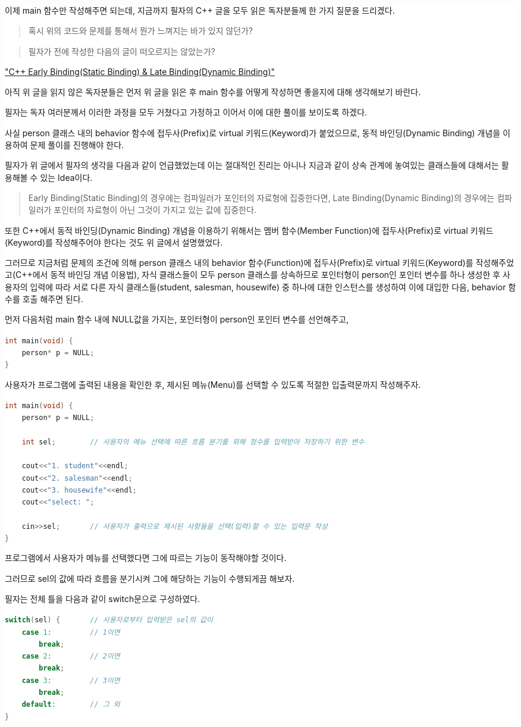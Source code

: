 이제 main 함수만 작성해주면 되는데, 지금까지 필자의 C++ 글을 모두 읽은 독자분들께 한 가지 질문을 드리겠다.

> 혹시 위의 코드와 문제를 통해서 뭔가 느껴지는 바가 있지 않던가?

> 필자가 전에 작성한 다음의 글이 떠오르지는 않았는가?

["C++ Early Binding(Static Binding) & Late Binding(Dynamic Binding)"](https://enfycius.github.io/c++/Studying_Cpp-11/)

아직 위 글을 읽지 않은 독자분들은 먼저 위 글을 읽은 후 main 함수를 어떻게 작성하면 좋을지에 대해 생각해보기 바란다.

필자는 독자 여러분께서 이러한 과정을 모두 거쳤다고 가정하고 이어서 이에 대한 풀이를 보이도록 하겠다.

사실 person 클래스 내의 behavior 함수에 접두사(Prefix)로 virtual 키워드(Keyword)가 붙었으므로, 동적 바인딩(Dynamic Binding) 개념을 이용하여 문제 풀이를 진행해야 한다.

필자가 위 글에서 필자의 생각을 다음과 같이 언급했었는데 이는 절대적인 진리는 아니나 지금과 같이 상속 관계에 놓여있는 클래스들에 대해서는 활용해볼 수 있는 Idea이다.

> Early Binding(Static Binding)의 경우에는 컴파일러가 포인터의 자료형에 집중한다면, Late Binding(Dynamic Binding)의 경우에는 컴파일러가 포인터의 자료형이 아닌 그것이 가지고 있는 값에 집중한다.

또한 C++에서 동적 바인딩(Dynamic Binding) 개념을 이용하기 위해서는 멤버 함수(Member Function)에 접두사(Prefix)로 virtual 키워드(Keyword)를 작성해주어야 한다는 것도 위 글에서 설명했었다.

그러므로 지금처럼 문제의 조건에 의해 person 클래스 내의 behavior 함수(Function)에 접두사(Prefix)로 virtual 키워드(Keyword)를 작성해주었고(C++에서 동적 바인딩 개념 이용법), 자식 클래스들이 모두 person 클래스를 상속하므로 포인터형이 person인 포인터 변수를 하나 생성한 후 사용자의 입력에 따라 서로 다른 자식 클래스들(student, salesman, housewife) 중 하나에 대한 인스턴스를 생성하여 이에 대입한 다음, behavior 함수를 호출 해주면 된다.

먼저 다음처럼 main 함수 내에 NULL값을 가지는, 포인터형이 person인 포인터 변수를 선언해주고,

```cpp
int main(void) {
    person* p = NULL;
}
```

사용자가 프로그램에 출력된 내용을 확인한 후, 제시된 메뉴(Menu)를 선택할 수 있도록 적절한 입출력문까지 작성해주자.

```cpp
int main(void) {
    person* p = NULL;

    int sel;        // 사용자의 메뉴 선택에 따른 흐름 분기를 위해 정수를 입력받아 저장하기 위한 변수

    cout<<"1. student"<<endl;
    cout<<"2. salesman"<<endl;
    cout<<"3. housewife"<<endl;
    cout<<"select: ";

    cin>>sel;       // 사용자가 출력으로 제시된 사항들을 선택(입력)할 수 있는 입력문 작성
}
```

프로그램에서 사용자가 메뉴를 선택했다면 그에 따르는 기능이 동작해야할 것이다.

그러므로 sel의 값에 따라 흐름을 분기시켜 그에 해당하는 기능이 수행되게끔 해보자.

필자는 전체 틀을 다음과 같이 switch문으로 구성하였다.

```c
switch(sel) {       // 사용자로부터 입력받은 sel의 값이
    case 1:         // 1이면
        break;
    case 2:         // 2이면
        break;
    case 3:         // 3이면
        break;
    default:        // 그 외
}
```
